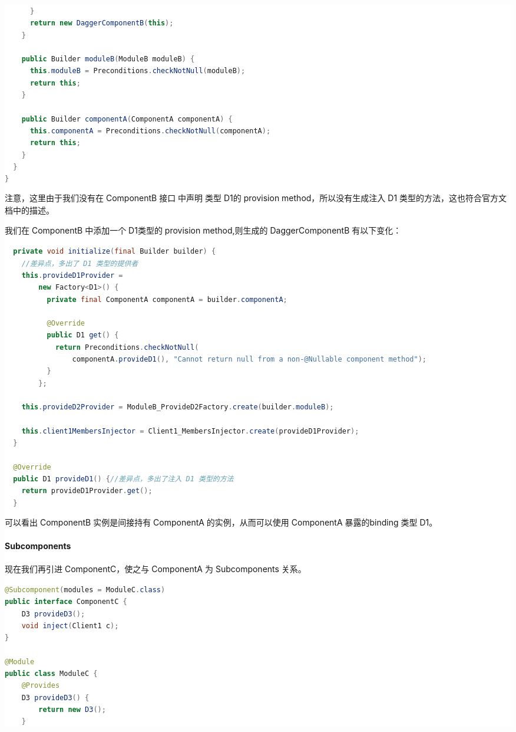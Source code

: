 ```java
      }
      return new DaggerComponentB(this);
    }

    public Builder moduleB(ModuleB moduleB) {
      this.moduleB = Preconditions.checkNotNull(moduleB);
      return this;
    }

    public Builder componentA(ComponentA componentA) {
      this.componentA = Preconditions.checkNotNull(componentA);
      return this;
    }
  }
}
```

注意，这里由于我们没有在 ComponentB 接口 中声明 类型 D1的 provision method，所以没有生成注入 D1 类型的方法，这也符合官方文档中的描述。

我们在 ComponentB 中添加一个 D1类型的 provision method,则生成的 DaggerComponentB 有以下变化：

```java
  private void initialize(final Builder builder) {
    //差异点，多出了 D1 类型的提供者
    this.provideD1Provider =
        new Factory<D1>() {
          private final ComponentA componentA = builder.componentA;

          @Override
          public D1 get() {
            return Preconditions.checkNotNull(
                componentA.provideD1(), "Cannot return null from a non-@Nullable component method");
          }
        };

    this.provideD2Provider = ModuleB_ProvideD2Factory.create(builder.moduleB);
    
    this.client1MembersInjector = Client1_MembersInjector.create(provideD1Provider);
  }

  @Override
  public D1 provideD1() {//差异点，多出了注入 D1 类型的方法
    return provideD1Provider.get();
  }
```

可以看出 ComponentB 实例是间接持有 ComponentA 的实例，从而可以使用 ComponentA 暴露的binding 类型 D1。

####  Subcomponents

现在我们再引进 ComponentC，使之与 ComponentA 为 Subcomponents 关系。

```java
@Subcomponent(modules = ModuleC.class)
public interface ComponentC {
  	D3 provideD3();
	void inject(Client1 c);
}

@Module
public class ModuleC {
    @Provides
    D3 provideD3() {
        return new D3();
    }
```
